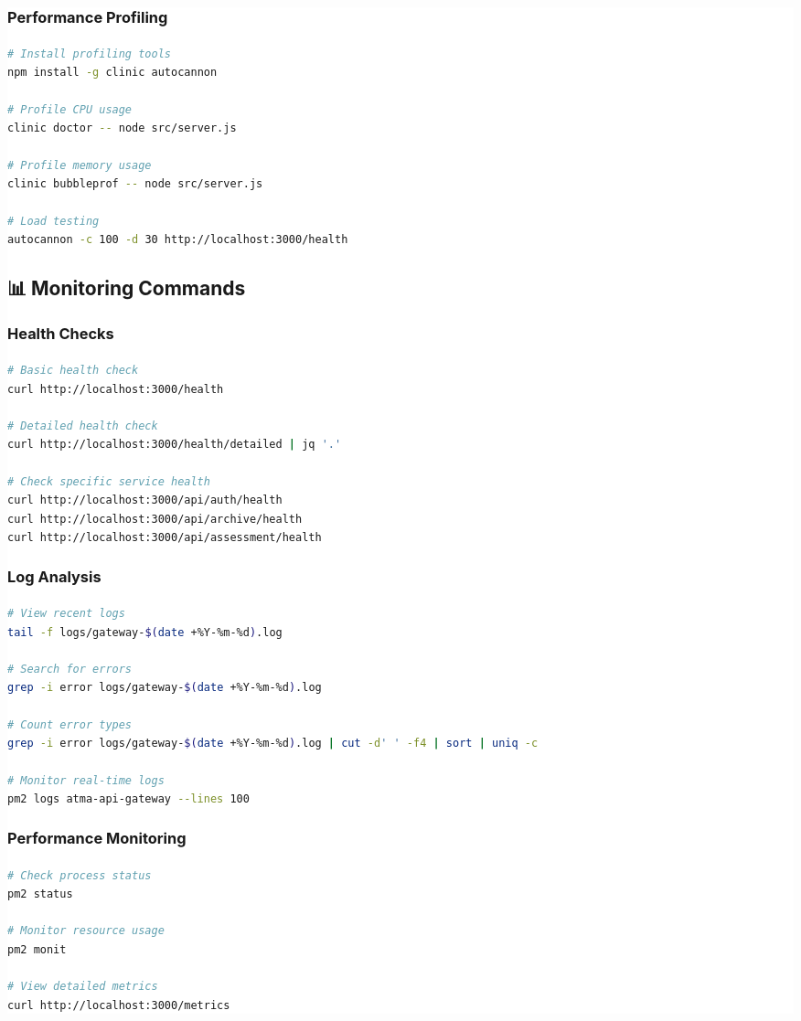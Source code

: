 ### Performance Profiling

```bash
# Install profiling tools
npm install -g clinic autocannon

# Profile CPU usage
clinic doctor -- node src/server.js

# Profile memory usage
clinic bubbleprof -- node src/server.js

# Load testing
autocannon -c 100 -d 30 http://localhost:3000/health
```

## 📊 Monitoring Commands

### Health Checks

```bash
# Basic health check
curl http://localhost:3000/health

# Detailed health check
curl http://localhost:3000/health/detailed | jq '.'

# Check specific service health
curl http://localhost:3000/api/auth/health
curl http://localhost:3000/api/archive/health
curl http://localhost:3000/api/assessment/health
```

### Log Analysis

```bash
# View recent logs
tail -f logs/gateway-$(date +%Y-%m-%d).log

# Search for errors
grep -i error logs/gateway-$(date +%Y-%m-%d).log

# Count error types
grep -i error logs/gateway-$(date +%Y-%m-%d).log | cut -d' ' -f4 | sort | uniq -c

# Monitor real-time logs
pm2 logs atma-api-gateway --lines 100
```

### Performance Monitoring

```bash
# Check process status
pm2 status

# Monitor resource usage
pm2 monit

# View detailed metrics
curl http://localhost:3000/metrics
```
